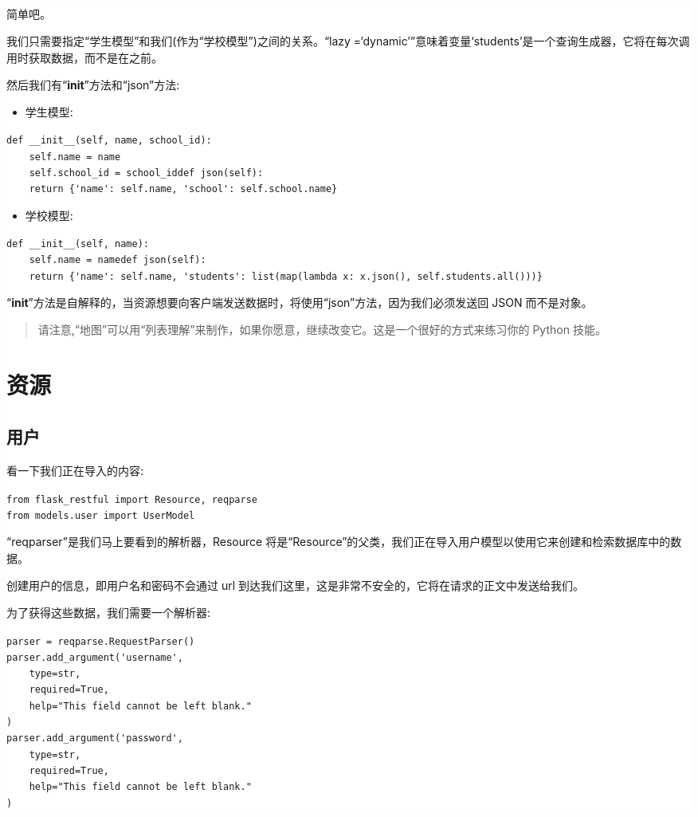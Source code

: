 简单吧。

我们只需要指定“学生模型”和我们(作为“学校模型”)之间的关系。“lazy =‘dynamic’”意味着变量‘students’是一个查询生成器，它将在每次调用时获取数据，而不是在之前。

然后我们有“__init__”方法和“json”方法:

*   学生模型:

```
def __init__(self, name, school_id):
    self.name = name
    self.school_id = school_iddef json(self):
    return {'name': self.name, 'school': self.school.name}
```

*   学校模型:

```
def __init__(self, name):
    self.name = namedef json(self):
    return {'name': self.name, 'students': list(map(lambda x: x.json(), self.students.all()))}
```

“__init__”方法是自解释的，当资源想要向客户端发送数据时，将使用“json”方法，因为我们必须发送回 JSON 而不是对象。

> 请注意,“地图”可以用“列表理解”来制作，如果你愿意，继续改变它。这是一个很好的方式来练习你的 Python 技能。

# 资源

## 用户

看一下我们正在导入的内容:

```
from flask_restful import Resource, reqparse
from models.user import UserModel
```

“reqparser”是我们马上要看到的解析器，Resource 将是“Resource”的父类，我们正在导入用户模型以使用它来创建和检索数据库中的数据。

创建用户的信息，即用户名和密码不会通过 url 到达我们这里，这是非常不安全的，它将在请求的正文中发送给我们。

为了获得这些数据，我们需要一个解析器:

```
parser = reqparse.RequestParser()
parser.add_argument('username',
    type=str,
    required=True,
    help="This field cannot be left blank."
)
parser.add_argument('password',
    type=str,
    required=True,
    help="This field cannot be left blank."
)
```
